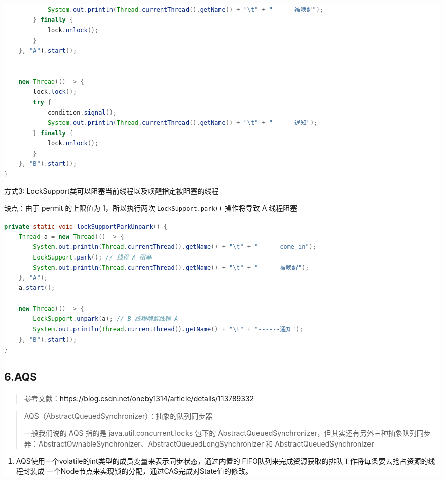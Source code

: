 ```java
            System.out.println(Thread.currentThread().getName() + "\t" + "------被唤醒");
        } finally {
            lock.unlock();
        }
    }, "A").start();


    new Thread(() -> {
        lock.lock();
        try {
            condition.signal();
            System.out.println(Thread.currentThread().getName() + "\t" + "------通知");
        } finally {
            lock.unlock();
        }
    }, "B").start();
}
```

   方式3: LockSupport类可以阻塞当前线程以及唤醒指定被阻塞的线程

   缺点：由于 permit 的上限值为 1，所以执行两次 `LockSupport.park()` 操作将导致 A 线程阻塞

```java
private static void lockSupportParkUnpark() {
    Thread a = new Thread(() -> {
        System.out.println(Thread.currentThread().getName() + "\t" + "------come in");
        LockSupport.park(); // 线程 A 阻塞
        System.out.println(Thread.currentThread().getName() + "\t" + "------被唤醒");
    }, "A");
    a.start();

    new Thread(() -> {
        LockSupport.unpark(a); // B 线程唤醒线程 A
        System.out.println(Thread.currentThread().getName() + "\t" + "------通知");
    }, "B").start();
}
```



## 6.AQS

> 参考文献：https://blog.csdn.net/oneby1314/article/details/113789332

> AQS（AbstractQueuedSynchronizer）：抽象的队列同步器
>
> 一般我们说的 AQS 指的是 java.util.concurrent.locks 包下的 AbstractQueuedSynchronizer，但其实还有另外三种抽象队列同步器：AbstractOwnableSynchronizer、AbstractQueuedLongSynchronizer 和 AbstractQueuedSynchronizer
> 

1. AQS使用一个volatile的int类型的成员变量来表示同步状态，通过内置的 FIFO队列来完成资源获取的排队工作将每条要去抢占资源的线程封装成 一个Node节点来实现锁的分配，通过CAS完成对State值的修改。
